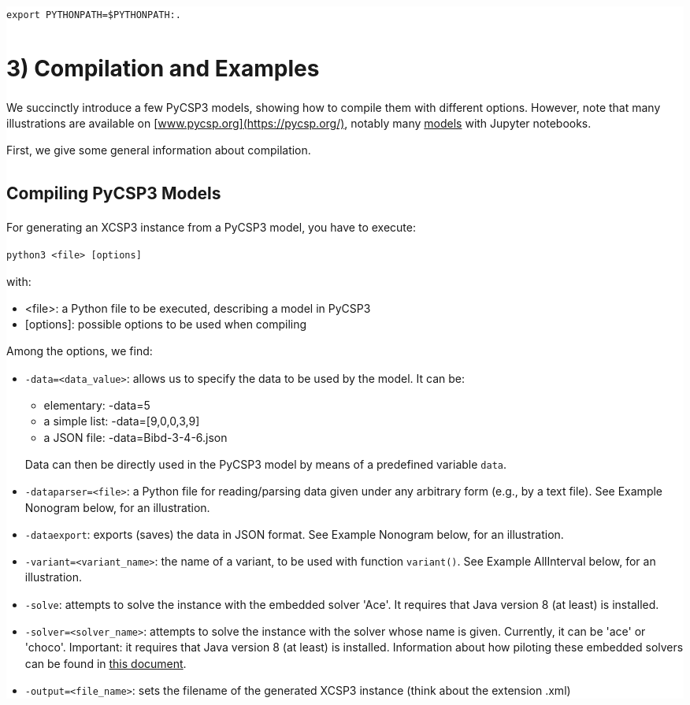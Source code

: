 ```console
export PYTHONPATH=$PYTHONPATH:.
```

# 3) Compilation and Examples

We succinctly introduce a few PyCSP3 models, showing how to compile them with different options.
However, note that many illustrations are available on [www.pycsp.org](https://pycsp.org/), notably many [models](https://pycsp.org/documentation/models/) with
Jupyter notebooks.

First, we give some general information about compilation.

## Compiling PyCSP3 Models

For generating an XCSP3 instance from a PyCSP3 model, you have to execute:

```console
python3 <file> [options]
```

with:

* &lt;file&gt;: a Python file to be executed, describing a model in PyCSP3
* [options]: possible options to be used when compiling

Among the options, we find:

* ```-data=<data_value>```: allows us to specify the data to be used by the model. It can be:
    + elementary: -data=5
    + a simple list: -data=[9,0,0,3,9]
    + a JSON file: -data=Bibd-3-4-6.json

  Data can then be directly used in the PyCSP3 model by means of a predefined variable `data`.

* ```-dataparser=<file>```: a Python file for reading/parsing data given under any arbitrary form (e.g., by a text file).
  See Example Nonogram below, for an illustration.

* ```-dataexport```: exports (saves) the data in JSON format.
  See Example Nonogram below, for an illustration.

* ```-variant=<variant_name>```: the name of a variant, to be used with function `variant()`.
  See Example AllInterval below, for an illustration.

* ```-solve```: attempts to solve the instance with the embedded solver 'Ace'. It requires that Java version 8 (at least) is installed.

* ```-solver=<solver_name>```: attempts to solve the instance with the solver whose name is given. Currently, it can be 'ace' or 'choco'.
  Important: it requires that Java version 8 (at least) is installed.
  Information about how piloting these embedded solvers can be found
  in [this document](https://github.com/xcsp3team/pycsp3/blob/master/docs/optionsSolvers.pdf).

* ```-output=<file_name>```: sets the filename of the generated XCSP3 instance (think about the extension .xml)
